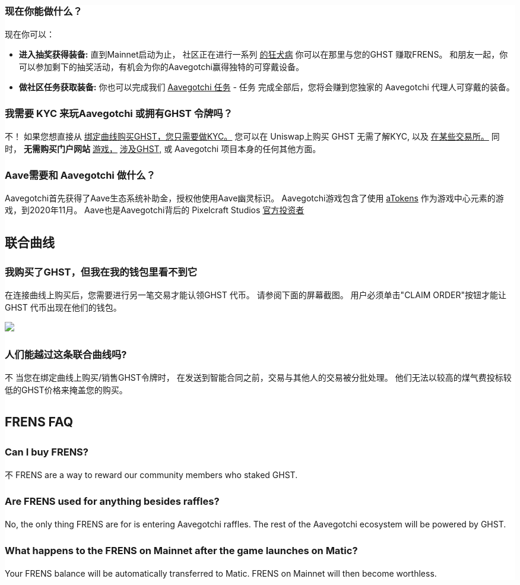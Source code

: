 
### 现在你能做什么？

现在你可以：

<ul><p style="margin-left: 2.4em"><li><b>进入抽奖获得装备:</b> 直到Mainnet启动为止， 社区正在进行一系列 <a href="https://aavegotchi. medium. com/aavegotchi-raffles-a-frenly-guide-66f624c9bc60">的狂犬病</a> 你可以在那里与您的GHST 赚取FRENS。 和朋友一起，你可以参加剩下的抽奖活动，有机会为你的Aavegotchi赢得独特的可穿戴设备。</li></p></ul>

<ul><p style="margin-left: 2.4em"><li><b>做社区任务获取装备:</b> 你也可以完成我们 <a href="https://wiki. aavegotchi. com/en/missions">Aavegotchi 任务</a> - 任务 完成全部后，您将会赚到您独家的 Aavegotchi 代理人可穿戴的装备。</li></p></ul>

### 我需要 KYC 来玩Aavegotchi 或拥有GHST 令牌吗？

不！ 如果您想直接从 <a href="https://wiki.aavegotchi.com/en/curve">绑定曲线购买GHST，您只需要做KYC。</a> 您可以在 Uniswap上购买 GHST <a href="https://app.uniswap.org/#/swap?inputCurrency=0x3f382dbd960e3a9bbceae22651e88158d2791550&outputCurrency=ETH"></a> 无需了解KYC, 以及 <a href="https://www.coingecko.com/en/coins/aavegotchi#markets">在某些交易所。</a> 同时， **无需购买门户网站** <a href="https://wiki.aavegotchi.com/en/minigames">游戏，</a> 
<a href="https://wiki.aavegotchi.com/en/staking">涉及GHST,</a> 或 Aavegotchi 项目本身的任何其他方面。



### Aave需要和 Aavegotchi 做什么？

Aavegotchi首先获得了Aave生态系统补助金，授权他使用Aave幽灵标识。 Aavegotchi游戏包含了使用 [aTokens](/atokens) 作为游戏中心元素的游戏，到2020年11月。 Aave也是Aavegotchi背后的 Pixelcraft Studios [官方投资者](https://medium.com/aave/aave-takes-stake-in-aavegotchis-pixelcraft-studios-a136fbe475f)

## 联合曲线

### 我购买了GHST，但我在我的钱包里看不到它
在连接曲线上购买后，您需要进行另一笔交易才能认领GHST 代币。 请参阅下面的屏幕截图。 用户必须单击"CLAIM ORDER"按钮才能让GHST 代币出现在他们的钱包。

<img src = "/faq/claim-order.png" class="bodyImage" />

### 人们能越过这条联合曲线吗?
不 当您在绑定曲线上购买/销售GHST令牌时， 在发送到智能合同之前，交易与其他人的交易被分批处理。 他们无法以较高的煤气费投标较低的GHST价格来掩盖您的购买。

## FRENS FAQ

### Can I buy FRENS?
不 FRENS are a way to reward our community members who staked GHST.

### Are FRENS used for anything besides raffles?

No, the only thing FRENS are for is entering Aavegotchi raffles. The rest of the Aavegotchi ecosystem will be powered by GHST.

### What happens to the FRENS on Mainnet after the game launches on Matic?
Your FRENS balance will be automatically transferred to Matic. FRENS on Mainnet will then become worthless.
